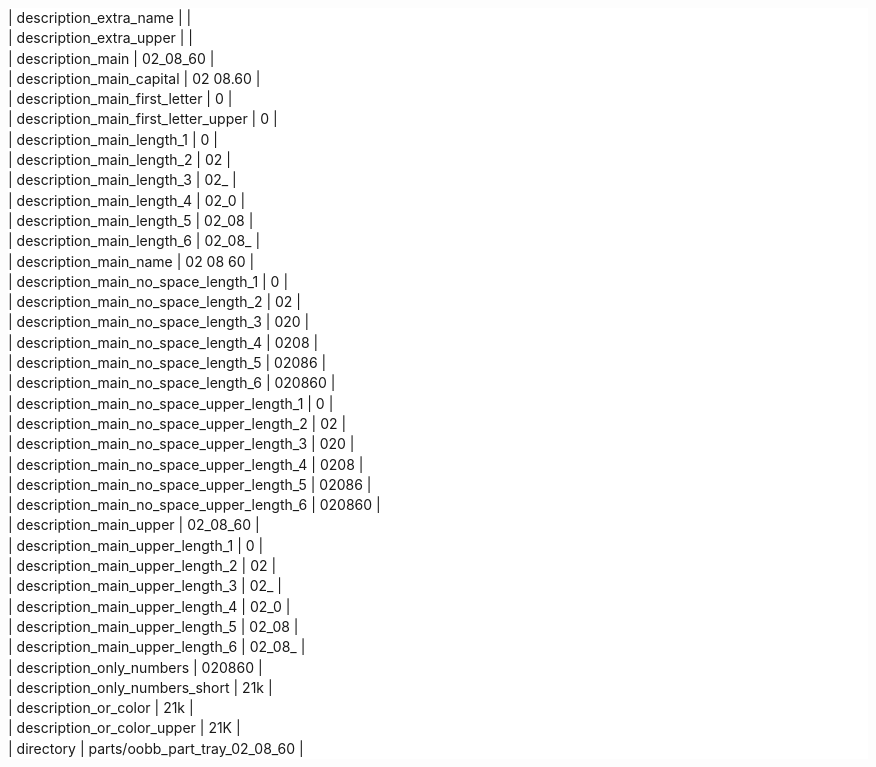 | description_extra_name |  |  
| description_extra_upper |  |  
| description_main | 02_08_60 |  
| description_main_capital | 02 08.60 |  
| description_main_first_letter | 0 |  
| description_main_first_letter_upper | 0 |  
| description_main_length_1 | 0 |  
| description_main_length_2 | 02 |  
| description_main_length_3 | 02_ |  
| description_main_length_4 | 02_0 |  
| description_main_length_5 | 02_08 |  
| description_main_length_6 | 02_08_ |  
| description_main_name | 02 08 60 |  
| description_main_no_space_length_1 | 0 |  
| description_main_no_space_length_2 | 02 |  
| description_main_no_space_length_3 | 020 |  
| description_main_no_space_length_4 | 0208 |  
| description_main_no_space_length_5 | 02086 |  
| description_main_no_space_length_6 | 020860 |  
| description_main_no_space_upper_length_1 | 0 |  
| description_main_no_space_upper_length_2 | 02 |  
| description_main_no_space_upper_length_3 | 020 |  
| description_main_no_space_upper_length_4 | 0208 |  
| description_main_no_space_upper_length_5 | 02086 |  
| description_main_no_space_upper_length_6 | 020860 |  
| description_main_upper | 02_08_60 |  
| description_main_upper_length_1 | 0 |  
| description_main_upper_length_2 | 02 |  
| description_main_upper_length_3 | 02_ |  
| description_main_upper_length_4 | 02_0 |  
| description_main_upper_length_5 | 02_08 |  
| description_main_upper_length_6 | 02_08_ |  
| description_only_numbers | 020860 |  
| description_only_numbers_short | 21k |  
| description_or_color | 21k |  
| description_or_color_upper | 21K |  
| directory | parts/oobb_part_tray_02_08_60 |  